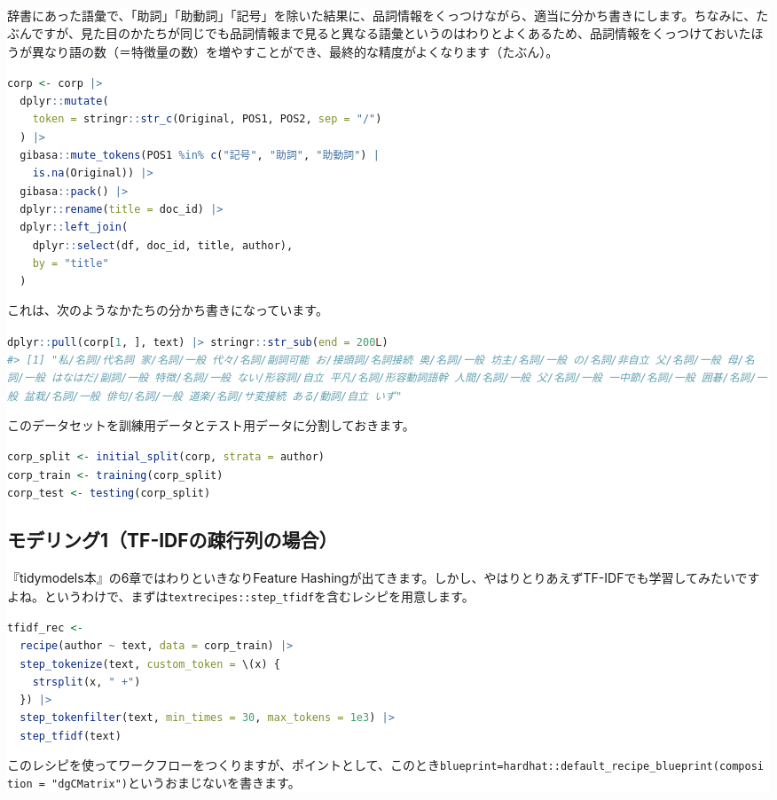 辞書にあった語彙で、「助詞」「助動詞」「記号」を除いた結果に、品詞情報をくっつけながら、適当に分かち書きにします。ちなみに、たぶんですが、見た目のかたちが同じでも品詞情報まで見ると異なる語彙というのはわりとよくあるため、品詞情報をくっつけておいたほうが異なり語の数（＝特徴量の数）を増やすことができ、最終的な精度がよくなります（たぶん）。


```r
corp <- corp |>
  dplyr::mutate(
    token = stringr::str_c(Original, POS1, POS2, sep = "/")
  ) |>
  gibasa::mute_tokens(POS1 %in% c("記号", "助詞", "助動詞") |
    is.na(Original)) |>
  gibasa::pack() |>
  dplyr::rename(title = doc_id) |>
  dplyr::left_join(
    dplyr::select(df, doc_id, title, author),
    by = "title"
  )
```

これは、次のようなかたちの分かち書きになっています。


```r
dplyr::pull(corp[1, ], text) |> stringr::str_sub(end = 200L)
#> [1] "私/名詞/代名詞 家/名詞/一般 代々/名詞/副詞可能 お/接頭詞/名詞接続 奥/名詞/一般 坊主/名詞/一般 の/名詞/非自立 父/名詞/一般 母/名詞/一般 はなはだ/副詞/一般 特徴/名詞/一般 ない/形容詞/自立 平凡/名詞/形容動詞語幹 人間/名詞/一般 父/名詞/一般 一中節/名詞/一般 囲碁/名詞/一般 盆栽/名詞/一般 俳句/名詞/一般 道楽/名詞/サ変接続 ある/動詞/自立 いず"
```

このデータセットを訓練用データとテスト用データに分割しておきます。


```r
corp_split <- initial_split(corp, strata = author)
corp_train <- training(corp_split)
corp_test <- testing(corp_split)
```

## モデリング1（TF-IDFの疎行列の場合）

『tidymodels本』の6章ではわりといきなりFeature Hashingが出てきます。しかし、やはりとりあえずTF-IDFでも学習してみたいですよね。というわけで、まずは`textrecipes::step_tfidf`を含むレシピを用意します。


```r
tfidf_rec <-
  recipe(author ~ text, data = corp_train) |>
  step_tokenize(text, custom_token = \(x) {
    strsplit(x, " +")
  }) |>
  step_tokenfilter(text, min_times = 30, max_tokens = 1e3) |>
  step_tfidf(text)
```

このレシピを使ってワークフローをつくりますが、ポイントとして、このとき`blueprint=hardhat::default_recipe_blueprint(composition = "dgCMatrix")`というおまじないを書きます。

